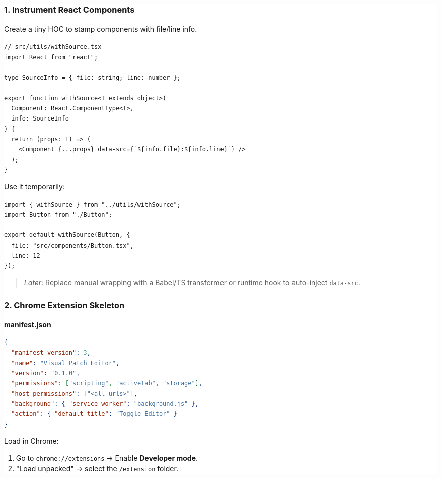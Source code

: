 ### 1. Instrument React Components

Create a tiny HOC to stamp components with file/line info.

```tsx
// src/utils/withSource.tsx
import React from "react";

type SourceInfo = { file: string; line: number };

export function withSource<T extends object>(
  Component: React.ComponentType<T>,
  info: SourceInfo
) {
  return (props: T) => (
    <Component {...props} data-src={`${info.file}:${info.line}`} />
  );
}
```

Use it temporarily:

```tsx
import { withSource } from "../utils/withSource";
import Button from "./Button";

export default withSource(Button, {
  file: "src/components/Button.tsx",
  line: 12
});
```

> *Later*: Replace manual wrapping with a Babel/TS transformer or runtime hook to auto-inject `data-src`.

### 2. Chrome Extension Skeleton

**manifest.json**

```json
{
  "manifest_version": 3,
  "name": "Visual Patch Editor",
  "version": "0.1.0",
  "permissions": ["scripting", "activeTab", "storage"],
  "host_permissions": ["<all_urls>"],
  "background": { "service_worker": "background.js" },
  "action": { "default_title": "Toggle Editor" }
}
```

Load in Chrome:

1. Go to `chrome://extensions` → Enable **Developer mode**.
2. "Load unpacked" → select the `/extension` folder.

